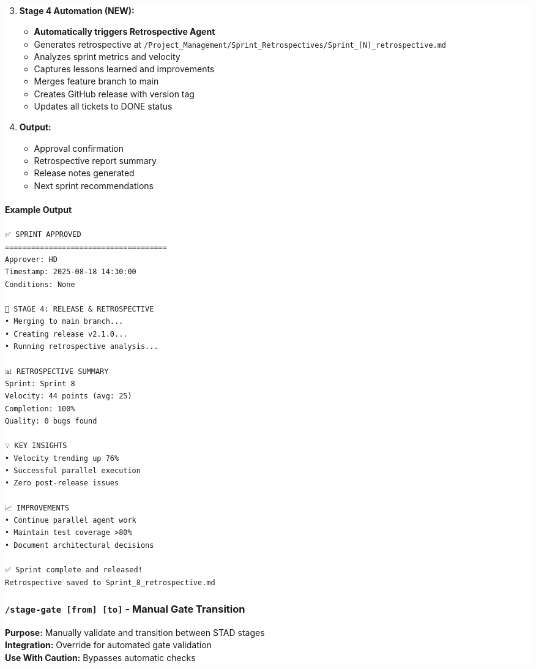 3. **Stage 4 Automation (NEW):**
   - **Automatically triggers Retrospective Agent**
   - Generates retrospective at `/Project_Management/Sprint_Retrospectives/Sprint_[N]_retrospective.md`
   - Analyzes sprint metrics and velocity
   - Captures lessons learned and improvements
   - Merges feature branch to main
   - Creates GitHub release with version tag
   - Updates all tickets to DONE status

4. **Output:**
   - Approval confirmation
   - Retrospective report summary
   - Release notes generated
   - Next sprint recommendations

#### Example Output
```
✅ SPRINT APPROVED
=====================================
Approver: HD
Timestamp: 2025-08-18 14:30:00
Conditions: None

🚀 STAGE 4: RELEASE & RETROSPECTIVE
• Merging to main branch...
• Creating release v2.1.0...
• Running retrospective analysis...

📊 RETROSPECTIVE SUMMARY
Sprint: Sprint 8
Velocity: 44 points (avg: 25)
Completion: 100%
Quality: 0 bugs found

💡 KEY INSIGHTS
• Velocity trending up 76%
• Successful parallel execution
• Zero post-release issues

📈 IMPROVEMENTS
• Continue parallel agent work
• Maintain test coverage >80%
• Document architectural decisions

✅ Sprint complete and released!
Retrospective saved to Sprint_8_retrospective.md
```

### `/stage-gate [from] [to]` - Manual Gate Transition
**Purpose:** Manually validate and transition between STAD stages  
**Integration:** Override for automated gate validation  
**Use With Caution:** Bypasses automatic checks
